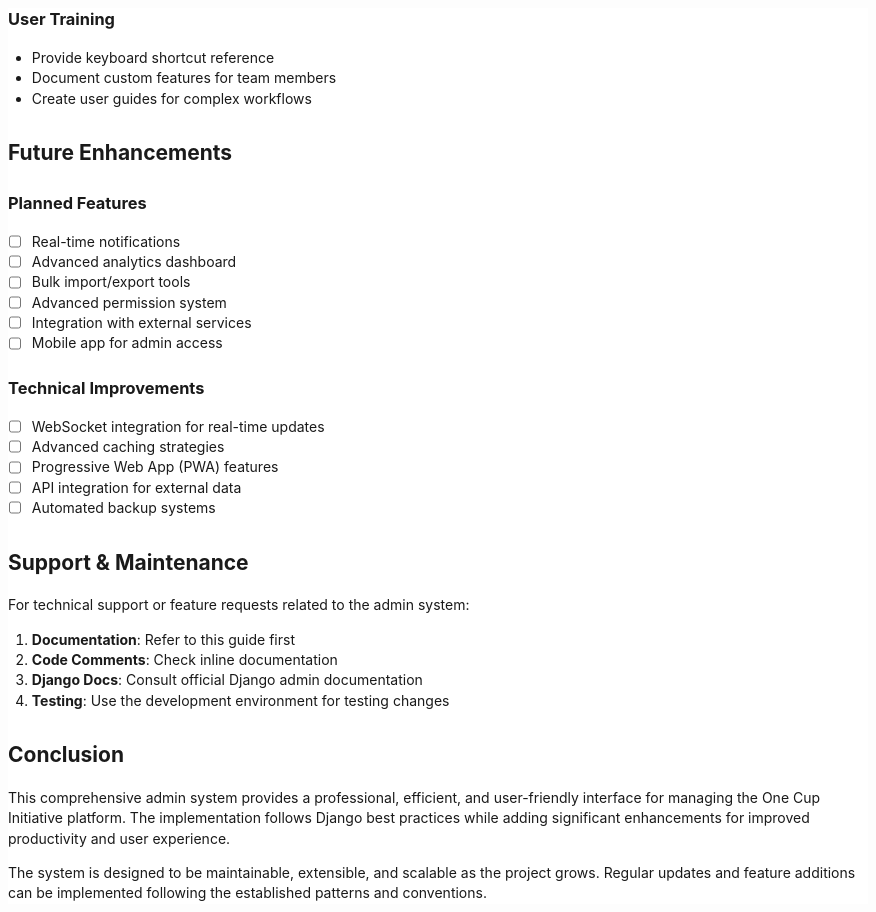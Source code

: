 ### **User Training**
- Provide keyboard shortcut reference
- Document custom features for team members
- Create user guides for complex workflows

## Future Enhancements

### **Planned Features**
- [ ] Real-time notifications
- [ ] Advanced analytics dashboard
- [ ] Bulk import/export tools
- [ ] Advanced permission system
- [ ] Integration with external services
- [ ] Mobile app for admin access

### **Technical Improvements**
- [ ] WebSocket integration for real-time updates
- [ ] Advanced caching strategies
- [ ] Progressive Web App (PWA) features
- [ ] API integration for external data
- [ ] Automated backup systems

## Support & Maintenance

For technical support or feature requests related to the admin system:

1. **Documentation**: Refer to this guide first
2. **Code Comments**: Check inline documentation
3. **Django Docs**: Consult official Django admin documentation
4. **Testing**: Use the development environment for testing changes

## Conclusion

This comprehensive admin system provides a professional, efficient, and user-friendly interface for managing the One Cup Initiative platform. The implementation follows Django best practices while adding significant enhancements for improved productivity and user experience.

The system is designed to be maintainable, extensible, and scalable as the project grows. Regular updates and feature additions can be implemented following the established patterns and conventions.